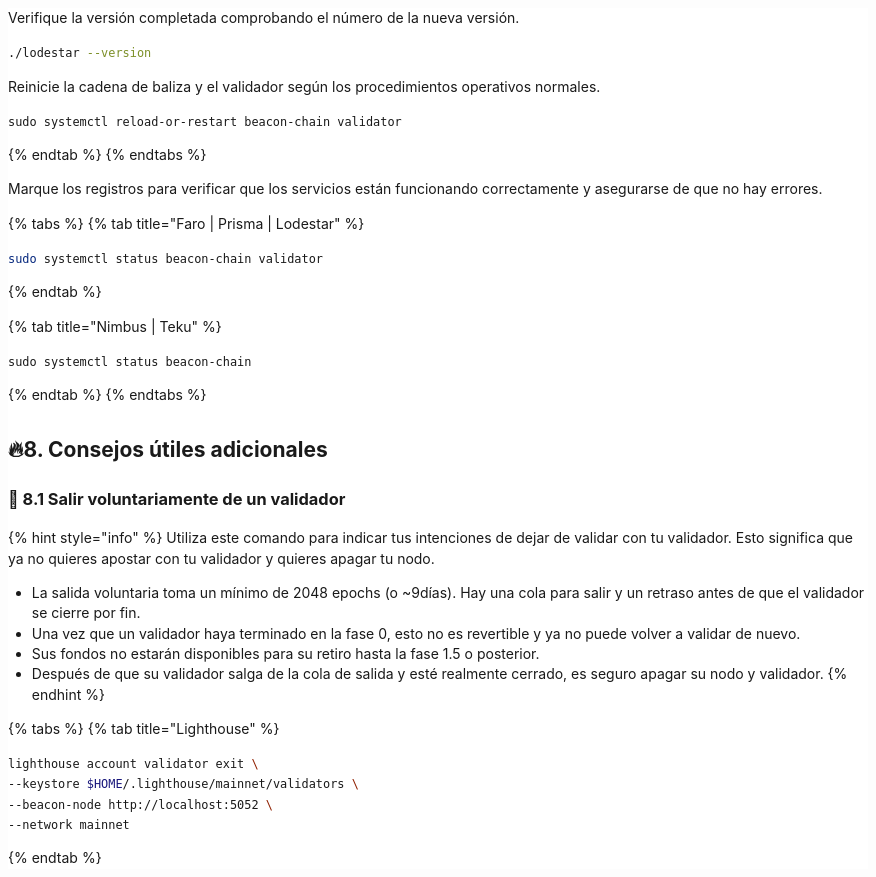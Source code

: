 Verifique la versión completada comprobando el número de la nueva versión.

```bash
./lodestar --version
```

Reinicie la cadena de baliza y el validador según los procedimientos operativos normales.

```text
sudo systemctl reload-or-restart beacon-chain validator
```
{% endtab %}
{% endtabs %}

Marque los registros para verificar que los servicios están funcionando correctamente y asegurarse de que no hay errores.

{% tabs %}
{% tab title="Faro \| Prisma \| Lodestar" %}
```bash
sudo systemctl status beacon-chain validator
```
{% endtab %}

{% tab title="Nimbus \| Teku" %}
```text
sudo systemctl status beacon-chain
```
{% endtab %}
{% endtabs %}

## 🔥8. Consejos útiles adicionales

### 🛑 8.1 Salir voluntariamente de un validador

{% hint style="info" %}
Utiliza este comando para indicar tus intenciones de dejar de validar con tu validador. Esto significa que ya no quieres apostar con tu validador y quieres apagar tu nodo.

* La salida voluntaria toma un mínimo de 2048 epochs \(o ~9días\). Hay una cola para salir y un retraso antes de que el validador se cierre por fin.
* Una vez que un validador haya terminado en la fase 0, esto no es revertible y ya no puede volver a validar de nuevo.
* Sus fondos no estarán disponibles para su retiro hasta la fase 1.5 o posterior.
* Después de que su validador salga de la cola de salida y esté realmente cerrado, es seguro apagar su nodo y validador.
{% endhint %}

{% tabs %}
{% tab title="Lighthouse" %}
```bash
lighthouse account validator exit \
--keystore $HOME/.lighthouse/mainnet/validators \
--beacon-node http://localhost:5052 \
--network mainnet
```
{% endtab %}
